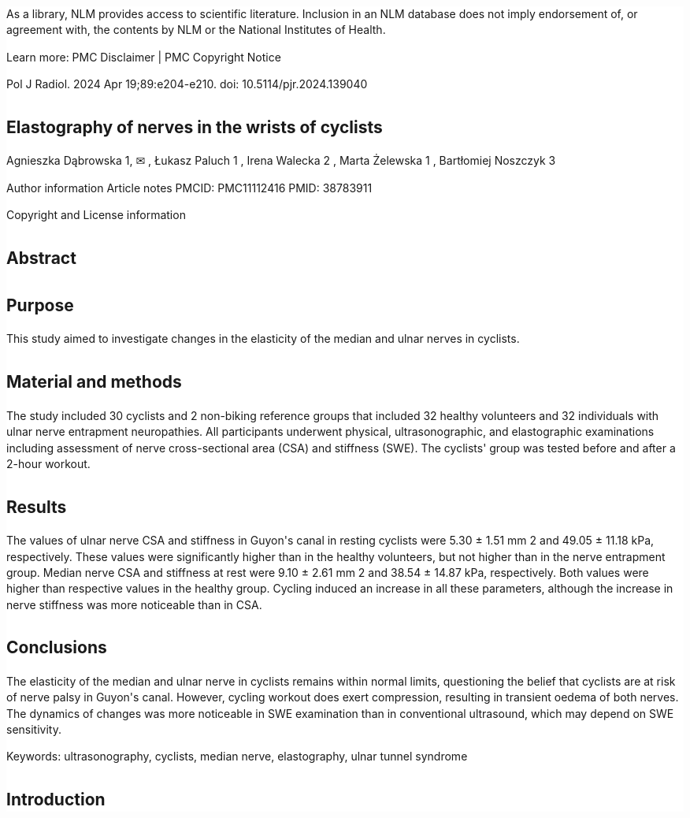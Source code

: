 As a library, NLM provides access to scientific literature. Inclusion in an NLM database does not imply endorsement of, or agreement with, the contents by NLM or the National Institutes of Health.

Learn more: PMC Disclaimer | PMC Copyright Notice



Pol J Radiol. 2024 Apr 19;89:e204-e210. doi: 10.5114/pjr.2024.139040

## Elastography of nerves in the wrists of cyclists

Agnieszka Dąbrowska  1, ✉ , Łukasz Paluch  1 , Irena Walecka  2 , Marta Żelewska  1 , Bartłomiej Noszczyk  3

Author information Article notes PMCID: PMC11112416  PMID: 38783911

Copyright and License information

## Abstract

## Purpose

This study aimed to investigate changes in the elasticity of the median and ulnar nerves in cyclists.

## Material and methods

The study included 30 cyclists and 2 non-biking reference groups that included 32 healthy volunteers and 32 individuals with ulnar nerve entrapment neuropathies. All participants underwent physical, ultrasonographic, and elastographic examinations including assessment of nerve cross-sectional area (CSA) and stiffness (SWE). The cyclists' group was tested before and after a 2-hour workout.

## Results

The values of ulnar nerve CSA and stiffness in Guyon's canal in resting cyclists were 5.30 ± 1.51 mm 2  and 49.05 ± 11.18 kPa, respectively. These values were significantly higher than in the healthy volunteers, but not higher than in the nerve entrapment group. Median nerve CSA and stiffness at rest were 9.10 ± 2.61 mm 2  and 38.54 ± 14.87 kPa, respectively. Both values were higher than respective values in the healthy group. Cycling induced an increase in all these parameters, although the increase in nerve stiffness was more noticeable than in CSA.

## Conclusions

The elasticity of the median and ulnar nerve in cyclists remains within normal limits, questioning the belief that cyclists are at risk of nerve palsy in Guyon's canal. However, cycling workout does exert compression, resulting in transient oedema of both nerves. The dynamics of changes was more noticeable in SWE examination than in conventional ultrasound, which may depend on SWE sensitivity.

Keywords: ultrasonography, cyclists, median nerve, elastography, ulnar tunnel syndrome

## Introduction
